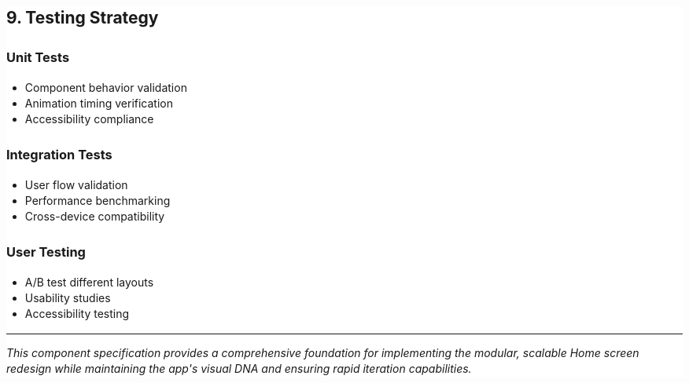 
## 9. Testing Strategy

### Unit Tests
- Component behavior validation
- Animation timing verification
- Accessibility compliance

### Integration Tests
- User flow validation
- Performance benchmarking
- Cross-device compatibility

### User Testing
- A/B test different layouts
- Usability studies
- Accessibility testing

---

*This component specification provides a comprehensive foundation for implementing the modular, scalable Home screen redesign while maintaining the app's visual DNA and ensuring rapid iteration capabilities.*
